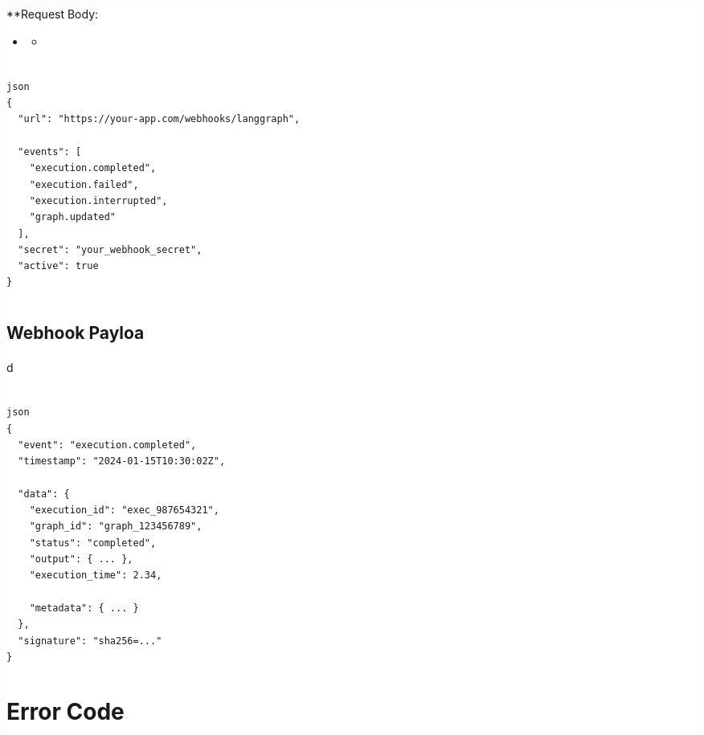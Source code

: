 **Request Body:

* *

```

json
{
  "url": "https://your-app.com/webhooks/langgraph",

  "events": [
    "execution.completed",
    "execution.failed",
    "execution.interrupted",
    "graph.updated"
  ],
  "secret": "your_webhook_secret",
  "active": true
}

```

#

## Webhook Payloa

d

```

json
{
  "event": "execution.completed",
  "timestamp": "2024-01-15T10:30:02Z",

  "data": {
    "execution_id": "exec_987654321",
    "graph_id": "graph_123456789",
    "status": "completed",
    "output": { ... },
    "execution_time": 2.34,

    "metadata": { ... }
  },
  "signature": "sha256=..."
}

```

#

# Error Code
